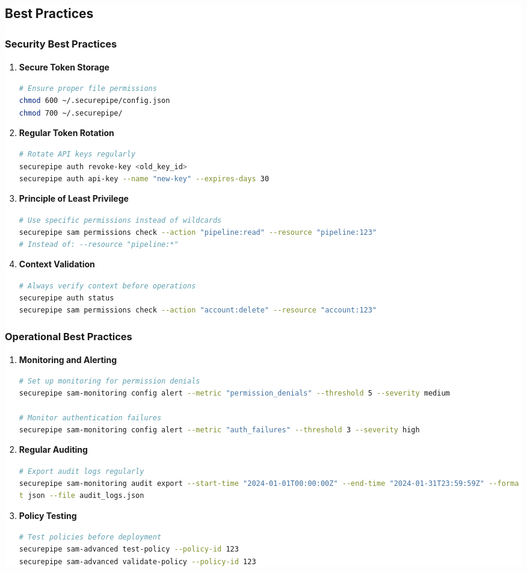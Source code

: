 ## Best Practices

### Security Best Practices

1. **Secure Token Storage**
   ```bash
   # Ensure proper file permissions
   chmod 600 ~/.securepipe/config.json
   chmod 700 ~/.securepipe/
   ```

2. **Regular Token Rotation**
   ```bash
   # Rotate API keys regularly
   securepipe auth revoke-key <old_key_id>
   securepipe auth api-key --name "new-key" --expires-days 30
   ```

3. **Principle of Least Privilege**
   ```bash
   # Use specific permissions instead of wildcards
   securepipe sam permissions check --action "pipeline:read" --resource "pipeline:123"
   # Instead of: --resource "pipeline:*"
   ```

4. **Context Validation**
   ```bash
   # Always verify context before operations
   securepipe auth status
   securepipe sam permissions check --action "account:delete" --resource "account:123"
   ```

### Operational Best Practices

1. **Monitoring and Alerting**
   ```bash
   # Set up monitoring for permission denials
   securepipe sam-monitoring config alert --metric "permission_denials" --threshold 5 --severity medium
   
   # Monitor authentication failures
   securepipe sam-monitoring config alert --metric "auth_failures" --threshold 3 --severity high
   ```

2. **Regular Auditing**
   ```bash
   # Export audit logs regularly
   securepipe sam-monitoring audit export --start-time "2024-01-01T00:00:00Z" --end-time "2024-01-31T23:59:59Z" --format json --file audit_logs.json
   ```

3. **Policy Testing**
   ```bash
   # Test policies before deployment
   securepipe sam-advanced test-policy --policy-id 123
   securepipe sam-advanced validate-policy --policy-id 123
   ```
